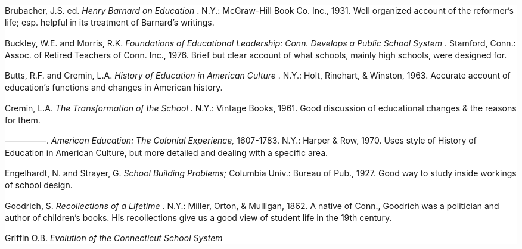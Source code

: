 <p>
Brubacher, J.S. ed.
<i>
Henry Barnard on Education
</i>
. N.Y.: McGraw-Hill Book Co. Inc., 1931. Well organized account of the reformer’s life; esp. helpful in its treatment of Barnard’s writings.
</p>
<p>
Buckley, W.E. and Morris, R.K.
<i>
Foundations of Educational
</i>
<i>
Leadership: Conn. Develops a Public School System
</i>
. Stamford, Conn.: Assoc. of Retired Teachers of Conn. Inc., 1976. Brief but clear account of what schools, mainly high schools, were designed for.
</p>
<p>
Butts, R.F. and Cremin, L.A.
<i>
History of Education in American
</i>
<i>
Culture
</i>
. N.Y.: Holt, Rinehart, &amp; Winston, 1963. Accurate account of education’s functions and changes in American history.
</p>
<p>
Cremin, L.A.
<i>
The Transformation of the School
</i>
. N.Y.: Vintage Books, 1961. Good discussion of educational changes &amp; the reasons for them.
</p>
<p>
—————.
<i>
American Education: The Colonial Experience,
</i>
1607-1783. N.Y.: Harper &amp; Row, 1970. Uses style of History of Education in American Culture, but more detailed and dealing with a specific area.
</p>
<p>
Engelhardt, N. and Strayer, G.
<i>
School Building Problems;
</i>
Columbia Univ.: Bureau of Pub., 1927. Good way to study inside workings of school design.
</p>
<p>
Goodrich, S.
<i>
Recollections of a Lifetime
</i>
. N.Y.: Miller, Orton, &amp; Mulligan, 1862. A native of Conn., Goodrich was a politician and author of children’s books. His recollections give us a good view of student life in the 19th century.
</p>
<p>
Griffin O.B.
<i>
Evolution of the Connecticut School System
